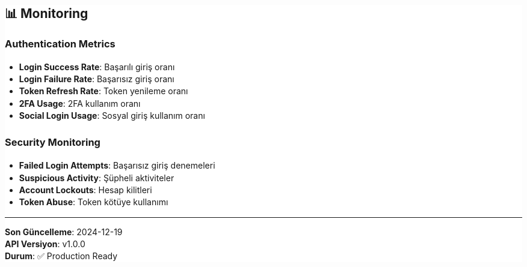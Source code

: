 ## 📊 Monitoring

### Authentication Metrics
- **Login Success Rate**: Başarılı giriş oranı
- **Login Failure Rate**: Başarısız giriş oranı
- **Token Refresh Rate**: Token yenileme oranı
- **2FA Usage**: 2FA kullanım oranı
- **Social Login Usage**: Sosyal giriş kullanım oranı

### Security Monitoring
- **Failed Login Attempts**: Başarısız giriş denemeleri
- **Suspicious Activity**: Şüpheli aktiviteler
- **Account Lockouts**: Hesap kilitleri
- **Token Abuse**: Token kötüye kullanımı

---

**Son Güncelleme**: 2024-12-19  
**API Versiyon**: v1.0.0  
**Durum**: ✅ Production Ready 